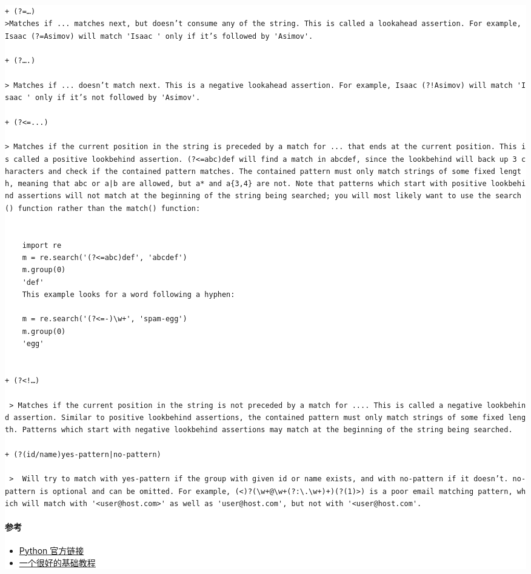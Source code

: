     + (?=…)
    >Matches if ... matches next, but doesn’t consume any of the string. This is called a lookahead assertion. For example, Isaac (?=Asimov) will match 'Isaac ' only if it’s followed by 'Asimov'.

    + (?….)

    > Matches if ... doesn’t match next. This is a negative lookahead assertion. For example, Isaac (?!Asimov) will match 'Isaac ' only if it’s not followed by 'Asimov'.

    + (?<=...)

    > Matches if the current position in the string is preceded by a match for ... that ends at the current position. This is called a positive lookbehind assertion. (?<=abc)def will find a match in abcdef, since the lookbehind will back up 3 characters and check if the contained pattern matches. The contained pattern must only match strings of some fixed length, meaning that abc or a|b are allowed, but a* and a{3,4} are not. Note that patterns which start with positive lookbehind assertions will not match at the beginning of the string being searched; you will most likely want to use the search() function rather than the match() function:  

    
        import re
        m = re.search('(?<=abc)def', 'abcdef')
        m.group(0)
        'def'
        This example looks for a word following a hyphen:

        m = re.search('(?<=-)\w+', 'spam-egg')
        m.group(0)
        'egg'
     
    
    + (?<!…)

     > Matches if the current position in the string is not preceded by a match for .... This is called a negative lookbehind assertion. Similar to positive lookbehind assertions, the contained pattern must only match strings of some fixed length. Patterns which start with negative lookbehind assertions may match at the beginning of the string being searched.

    + (?(id/name)yes-pattern|no-pattern)

     >  Will try to match with yes-pattern if the group with given id or name exists, and with no-pattern if it doesn’t. no-pattern is optional and can be omitted. For example, (<)?(\w+@\w+(?:\.\w+)+)(?(1)>) is a poor email matching pattern, which will match with '<user@host.com>' as well as 'user@host.com', but not with '<user@host.com'.

#### 参考

+ [Python 官方链接](http://docs.python.org/2/library/re.html) 
+ [一个很好的基础教程](http://www.cnblogs.com/vamei/archive/2012/08/31/2661870.html)